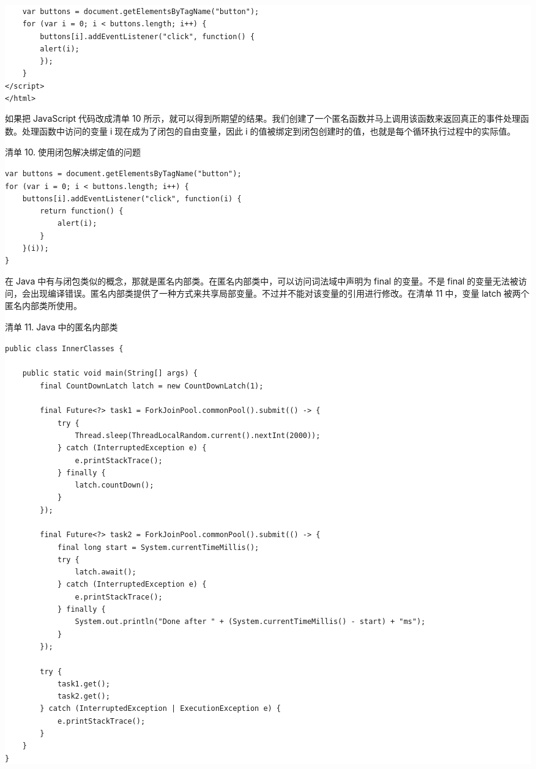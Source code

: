 ```h't'm'l
    var buttons = document.getElementsByTagName("button");
    for (var i = 0; i < buttons.length; i++) {
        buttons[i].addEventListener("click", function() {
        alert(i);
        });
    }
</script>
</html>
```

如果把 JavaScript 代码改成清单 10 所示，就可以得到所期望的结果。我们创建了一个匿名函数并马上调用该函数来返回真正的事件处理函数。处理函数中访问的变量 i 现在成为了闭包的自由变量，因此 i 的值被绑定到闭包创建时的值，也就是每个循环执行过程中的实际值。

清单 10. 使用闭包解决绑定值的问题
```
var buttons = document.getElementsByTagName("button");
for (var i = 0; i < buttons.length; i++) {
    buttons[i].addEventListener("click", function(i) {
        return function() {
            alert(i);
        }
    }(i));
}
```

在 Java 中有与闭包类似的概念，那就是匿名内部类。在匿名内部类中，可以访问词法域中声明为 final 的变量。不是 final 的变量无法被访问，会出现编译错误。匿名内部类提供了一种方式来共享局部变量。不过并不能对该变量的引用进行修改。在清单  11 中，变量 latch 被两个匿名内部类所使用。

清单 11. Java 中的匿名内部类
```
public class InnerClasses {
​
    public static void main(String[] args) {
        final CountDownLatch latch = new CountDownLatch(1);
​
        final Future<?> task1 = ForkJoinPool.commonPool().submit(() -> {
            try {
                Thread.sleep(ThreadLocalRandom.current().nextInt(2000));
            } catch (InterruptedException e) {
                e.printStackTrace();
            } finally {
                latch.countDown();
            }
        });
​
        final Future<?> task2 = ForkJoinPool.commonPool().submit(() -> {
            final long start = System.currentTimeMillis();
            try {
                latch.await();
            } catch (InterruptedException e) {
                e.printStackTrace();
            } finally {
                System.out.println("Done after " + (System.currentTimeMillis() - start) + "ms");
            }
        });
​
        try {
            task1.get();
            task2.get();
        } catch (InterruptedException | ExecutionException e) {
            e.printStackTrace();
        }
    }
}
```
